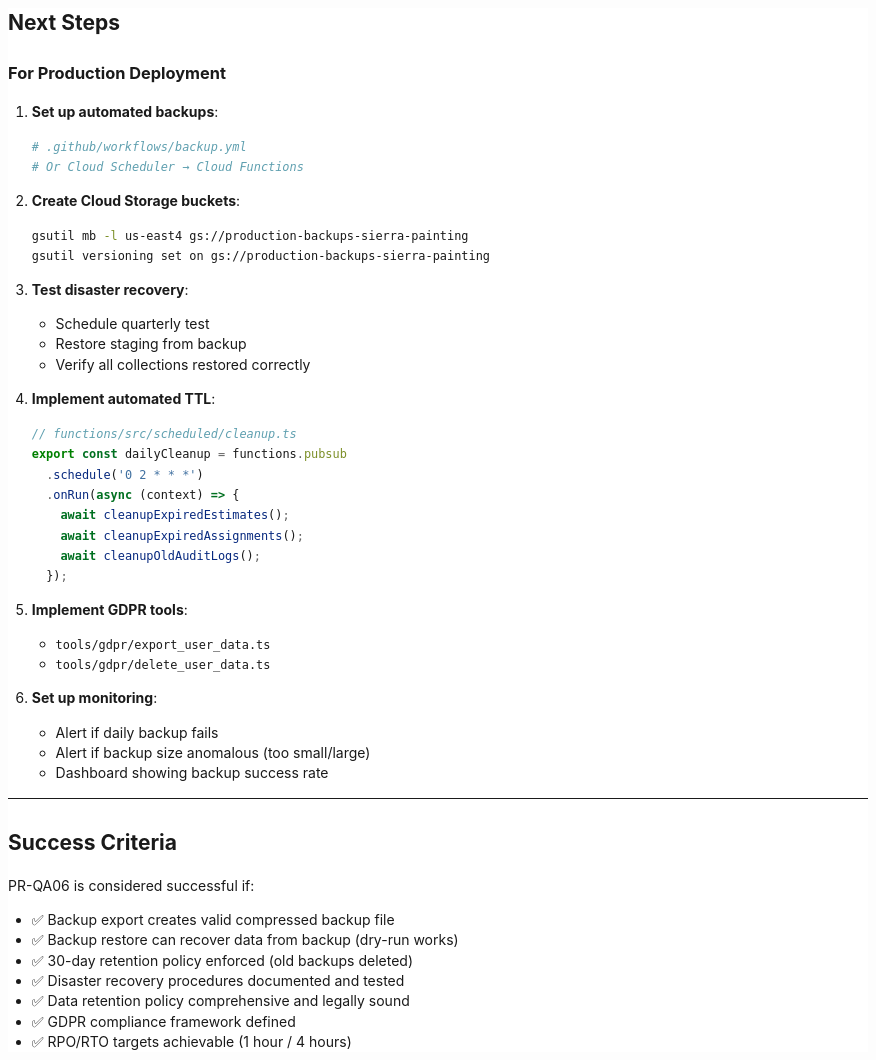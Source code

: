 ## Next Steps

### For Production Deployment

1. **Set up automated backups**:
   ```yaml
   # .github/workflows/backup.yml
   # Or Cloud Scheduler → Cloud Functions
   ```

2. **Create Cloud Storage buckets**:
   ```bash
   gsutil mb -l us-east4 gs://production-backups-sierra-painting
   gsutil versioning set on gs://production-backups-sierra-painting
   ```

3. **Test disaster recovery**:
   - Schedule quarterly test
   - Restore staging from backup
   - Verify all collections restored correctly

4. **Implement automated TTL**:
   ```typescript
   // functions/src/scheduled/cleanup.ts
   export const dailyCleanup = functions.pubsub
     .schedule('0 2 * * *')
     .onRun(async (context) => {
       await cleanupExpiredEstimates();
       await cleanupExpiredAssignments();
       await cleanupOldAuditLogs();
     });
   ```

5. **Implement GDPR tools**:
   - `tools/gdpr/export_user_data.ts`
   - `tools/gdpr/delete_user_data.ts`

6. **Set up monitoring**:
   - Alert if daily backup fails
   - Alert if backup size anomalous (too small/large)
   - Dashboard showing backup success rate

---

## Success Criteria

PR-QA06 is considered successful if:

- ✅ Backup export creates valid compressed backup file
- ✅ Backup restore can recover data from backup (dry-run works)
- ✅ 30-day retention policy enforced (old backups deleted)
- ✅ Disaster recovery procedures documented and tested
- ✅ Data retention policy comprehensive and legally sound
- ✅ GDPR compliance framework defined
- ✅ RPO/RTO targets achievable (1 hour / 4 hours)
